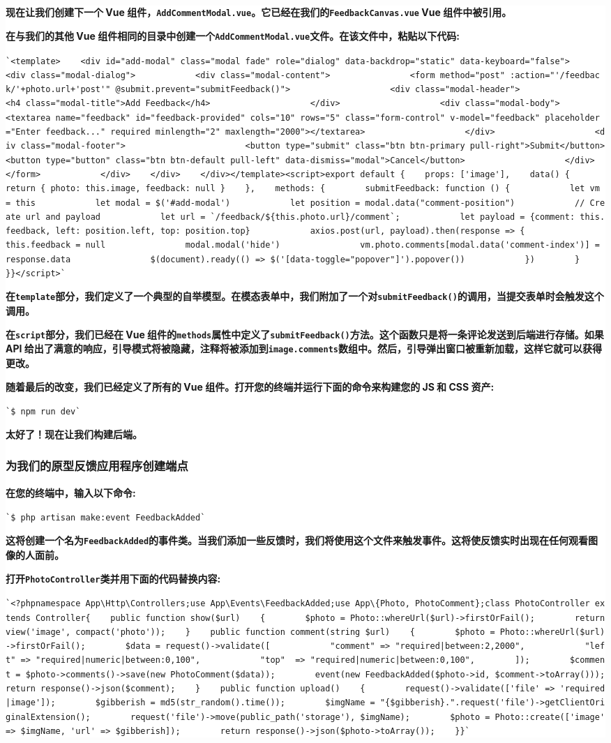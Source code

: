 **现在让我们创建下一个 Vue 组件，`AddCommentModal.vue`。它已经在我们的`FeedbackCanvas.vue` Vue 组件中被引用。**

**在与我们的其他 Vue 组件相同的目录中创建一个`AddCommentModal.vue`文件。在该文件中，粘贴以下代码:**

```
`<template>    <div id="add-modal" class="modal fade" role="dialog" data-backdrop="static" data-keyboard="false">        <div class="modal-dialog">            <div class="modal-content">                <form method="post" :action="'/feedback/'+photo.url+'post'" @submit.prevent="submitFeedback()">                    <div class="modal-header">                        <h4 class="modal-title">Add Feedback</h4>                    </div>                    <div class="modal-body">                        <textarea name="feedback" id="feedback-provided" cols="10" rows="5" class="form-control" v-model="feedback" placeholder="Enter feedback..." required minlength="2" maxlength="2000"></textarea>                    </div>                    <div class="modal-footer">                        <button type="submit" class="btn btn-primary pull-right">Submit</button>                        <button type="button" class="btn btn-default pull-left" data-dismiss="modal">Cancel</button>                    </div>                </form>            </div>    </div>    </div></template><script>export default {    props: ['image'],    data() {        return { photo: this.image, feedback: null }    },    methods: {        submitFeedback: function () {            let vm = this            let modal = $('#add-modal')            let position = modal.data("comment-position")            // Create url and payload            let url = `/feedback/${this.photo.url}/comment`;            let payload = {comment: this.feedback, left: position.left, top: position.top}            axios.post(url, payload).then(response => {                this.feedback = null                modal.modal('hide')                vm.photo.comments[modal.data('comment-index')] = response.data                $(document).ready(() => $('[data-toggle="popover"]').popover())            })        }    }}</script>`
```

**在`template`部分，我们定义了一个典型的自举模型。在模态表单中，我们附加了一个对`submitFeedback()`的调用，当提交表单时会触发这个调用。**

**在`script`部分，我们已经在 Vue 组件的`methods`属性中定义了`submitFeedback()`方法。这个函数只是将一条评论发送到后端进行存储。如果 API 给出了满意的响应，引导模式将被隐藏，注释将被添加到`image.comments`数组中。然后，引导弹出窗口被重新加载，这样它就可以获得更改。**

**随着最后的改变，我们已经定义了所有的 Vue 组件。打开您的终端并运行下面的命令来构建您的 JS 和 CSS 资产:**

```
`$ npm run dev`
```

**太好了！现在让我们构建后端。**

### **为我们的原型反馈应用程序创建端点**

**在您的终端中，输入以下命令:**

```
`$ php artisan make:event FeedbackAdded`
```

**这将创建一个名为`FeedbackAdded`的事件类。当我们添加一些反馈时，我们将使用这个文件来触发事件。这将使反馈实时出现在任何观看图像的人面前。**

**打开`PhotoController`类并用下面的代码替换内容:**

```
`<?phpnamespace App\Http\Controllers;use App\Events\FeedbackAdded;use App\{Photo, PhotoComment};class PhotoController extends Controller{    public function show($url)    {        $photo = Photo::whereUrl($url)->firstOrFail();        return view('image', compact('photo'));    }    public function comment(string $url)    {        $photo = Photo::whereUrl($url)->firstOrFail();        $data = request()->validate([            "comment" => "required|between:2,2000",            "left" => "required|numeric|between:0,100",            "top"  => "required|numeric|between:0,100",        ]);        $comment = $photo->comments()->save(new PhotoComment($data));        event(new FeedbackAdded($photo->id, $comment->toArray()));        return response()->json($comment);    }    public function upload()    {        request()->validate(['file' => 'required|image']);        $gibberish = md5(str_random().time());        $imgName = "{$gibberish}.".request('file')->getClientOriginalExtension();        request('file')->move(public_path('storage'), $imgName);        $photo = Photo::create(['image' => $imgName, 'url' => $gibberish]);        return response()->json($photo->toArray());    }}`
```
